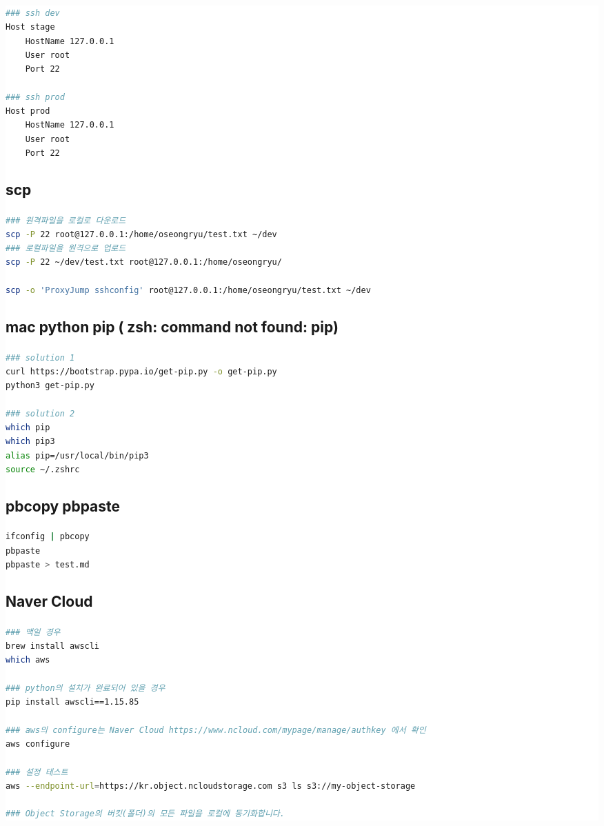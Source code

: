 ```bash
### ssh dev
Host stage
    HostName 127.0.0.1
    User root
    Port 22

### ssh prod
Host prod
    HostName 127.0.0.1
    User root
    Port 22
```

## scp

```bash
### 원격파일을 로컬로 다운로드
scp -P 22 root@127.0.0.1:/home/oseongryu/test.txt ~/dev
### 로컬파일을 원격으로 업로드
scp -P 22 ~/dev/test.txt root@127.0.0.1:/home/oseongryu/

scp -o 'ProxyJump sshconfig' root@127.0.0.1:/home/oseongryu/test.txt ~/dev
```

## mac python pip ( zsh: command not found: pip)

```bash
### solution 1
curl https://bootstrap.pypa.io/get-pip.py -o get-pip.py
python3 get-pip.py

### solution 2
which pip
which pip3
alias pip=/usr/local/bin/pip3
source ~/.zshrc
```

## pbcopy pbpaste

```bash
ifconfig | pbcopy
pbpaste
pbpaste > test.md
```

## Naver Cloud

```bash
### 맥일 경우
brew install awscli
which aws

### python의 설치가 완료되어 있을 경우
pip install awscli==1.15.85

### aws의 configure는 Naver Cloud https://www.ncloud.com/mypage/manage/authkey 에서 확인
aws configure

### 설정 테스트
aws --endpoint-url=https://kr.object.ncloudstorage.com s3 ls s3://my-object-storage

### Object Storage의 버킷(폴더)의 모든 파일을 로컬에 동기화합니다.
```